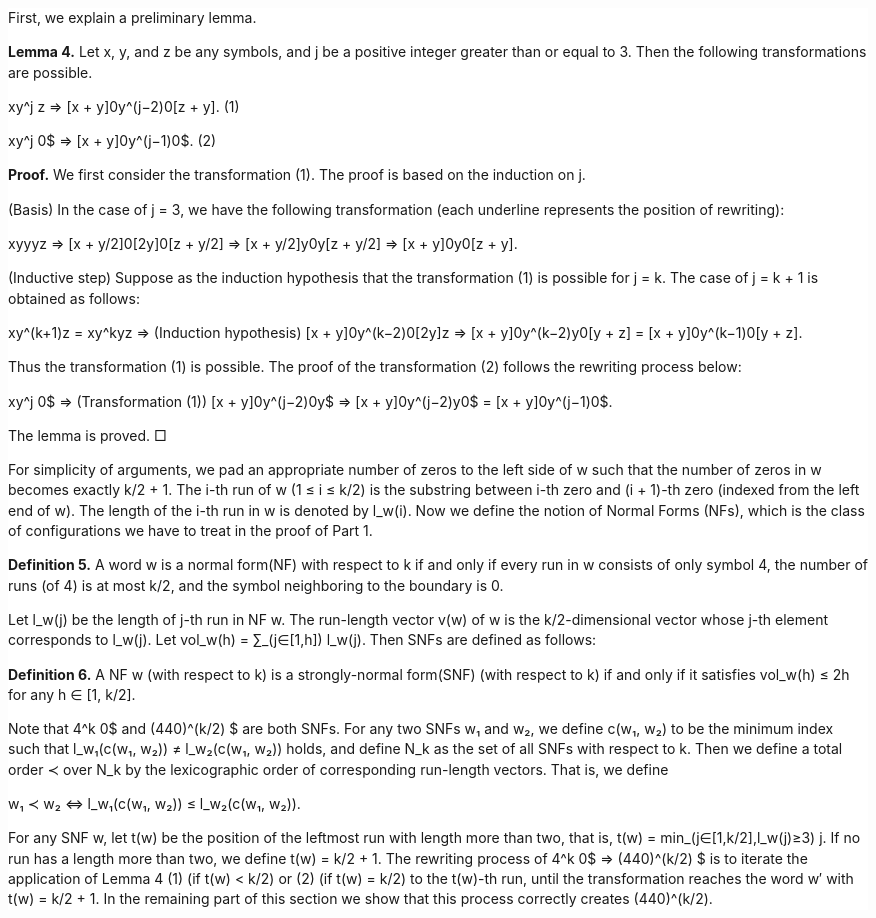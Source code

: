 First, we explain a preliminary lemma.

**Lemma 4.** Let x, y, and z be any symbols, and j be a positive integer greater than or equal to 3. Then the following transformations are possible.

xy^j z ⇒ [x + y]0y^(j−2)0[z + y]. (1)

xy^j 0$ ⇒ [x + y]0y^(j−1)0$. (2)

**Proof.** We first consider the transformation (1). The proof is based on the induction on j.

(Basis) In the case of j = 3, we have the following transformation (each underline represents the position of rewriting):

xyyyz ⇒ [x + y/2]0[2y]0[z + y/2] ⇒ [x + y/2]y0y[z + y/2] ⇒ [x + y]0y0[z + y].

(Inductive step) Suppose as the induction hypothesis that the transformation (1) is possible for j = k. The case of j = k + 1 is obtained as follows:

xy^(k+1)z = xy^kyz ⇒ (Induction hypothesis) [x + y]0y^(k−2)0[2y]z ⇒ [x + y]0y^(k−2)y0[y + z] = [x + y]0y^(k−1)0[y + z].

Thus the transformation (1) is possible. The proof of the transformation (2) follows the rewriting process below:

xy^j 0$ ⇒ (Transformation (1)) [x + y]0y^(j−2)0y$ ⇒ [x + y]0y^(j−2)y0$ = [x + y]0y^(j−1)0$.

The lemma is proved. □

For simplicity of arguments, we pad an appropriate number of zeros to the left side of w such that the number of zeros in w becomes exactly k/2 + 1. The i-th run of w (1 ≤ i ≤ k/2) is the substring between i-th zero and (i + 1)-th zero (indexed from the left end of w). The length of the i-th run in w is denoted by l_w(i). Now we define the notion of Normal Forms (NFs), which is the class of configurations we have to treat in the proof of Part 1.

**Definition 5.** A word w is a normal form(NF) with respect to k if and only if every run in w consists of only symbol 4, the number of runs (of 4) is at most k/2, and the symbol neighboring to the boundary is 0.

Let l_w(j) be the length of j-th run in NF w. The run-length vector v(w) of w is the k/2-dimensional vector whose j-th element corresponds to l_w(j). Let vol_w(h) = ∑_(j∈[1,h]) l_w(j). Then SNFs are defined as follows:

**Definition 6.** A NF w (with respect to k) is a strongly-normal form(SNF) (with respect to k) if and only if it satisfies vol_w(h) ≤ 2h for any h ∈ [1, k/2].

Note that 4^k 0$ and (440)^(k/2) $ are both SNFs. For any two SNFs w₁ and w₂, we define c(w₁, w₂) to be the minimum index such that l_w₁(c(w₁, w₂)) ≠ l_w₂(c(w₁, w₂)) holds, and define N_k as the set of all SNFs with respect to k. Then we define a total order ≺ over N_k by the lexicographic order of corresponding run-length vectors. That is, we define

w₁ ≺ w₂ ⇔ l_w₁(c(w₁, w₂)) ≤ l_w₂(c(w₁, w₂)).

For any SNF w, let t(w) be the position of the leftmost run with length more than two, that is, t(w) = min_(j∈[1,k/2],l_w(j)≥3) j. If no run has a length more than two, we define t(w) = k/2 + 1. The rewriting process of 4^k 0$ ⇒ (440)^(k/2) $ is to iterate the application of Lemma 4 (1) (if t(w) < k/2) or (2) (if t(w) = k/2) to the t(w)-th run, until the transformation reaches the word w′ with t(w) = k/2 + 1. In the remaining part of this section we show that this process correctly creates (440)^(k/2).
